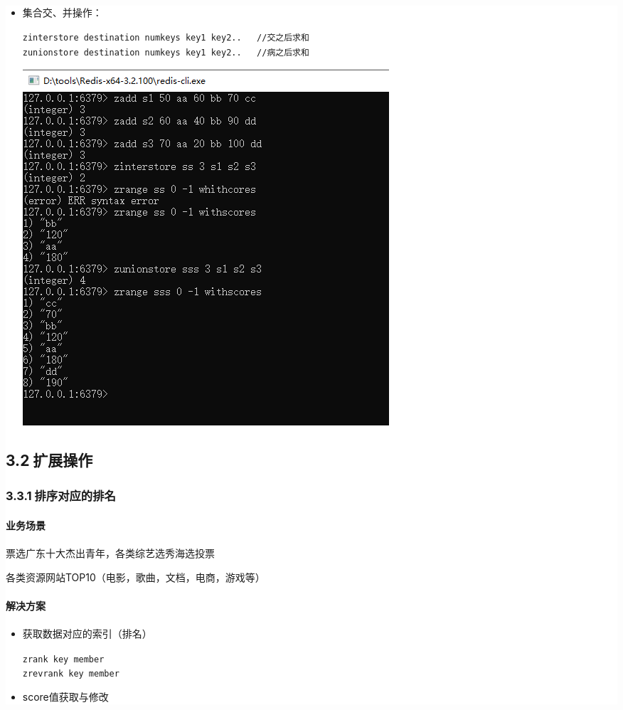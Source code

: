 - 集合交、并操作：

  ```
  zinterstore destination numkeys key1 key2..   //交之后求和
  zunionstore destination numkeys key1 key2..   //病之后求和
  ```

  ![image-20210316154253775](images/image-20210316154253775.png)

## 3.2 扩展操作

### 3.3.1 排序对应的排名

#### 业务场景

票选广东十大杰出青年，各类综艺选秀海选投票

各类资源网站TOP10（电影，歌曲，文档，电商，游戏等）

#### 解决方案

- 获取数据对应的索引（排名）

  ```
  zrank key member
  zrevrank key member
  ```

- score值获取与修改
